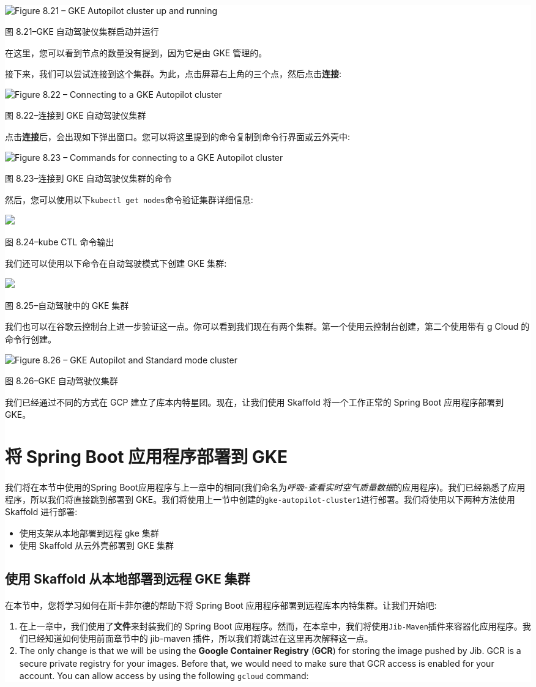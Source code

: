![Figure 8.21 – GKE Autopilot cluster up and running ](image/Figure_8.21_B17385.jpg)

图 8.21–GKE 自动驾驶仪集群启动并运行

在这里，您可以看到节点的数量没有提到，因为它是由 GKE 管理的。

接下来，我们可以尝试连接到这个集群。为此，点击屏幕右上角的三个点，然后点击**连接**:

![Figure 8.22 – Connecting to a GKE Autopilot cluster ](image/Figure_8.22_B17385.jpg)

图 8.22–连接到 GKE 自动驾驶仪集群

点击**连接**后，会出现如下弹出窗口。您可以将这里提到的命令复制到命令行界面或云外壳中:

![Figure 8.23 – Commands for connecting to a GKE Autopilot cluster ](image/Figure_8.23_B17385.jpg)

图 8.23–连接到 GKE 自动驾驶仪集群的命令

然后，您可以使用以下`kubectl get nodes`命令验证集群详细信息:

![](image/Figure_8.24_B17385.jpg)

图 8.24–kube CTL 命令输出

我们还可以使用以下命令在自动驾驶模式下创建 GKE 集群:

![](image/Figure_8.25_B17385.jpg)

图 8.25–自动驾驶中的 GKE 集群

我们也可以在谷歌云控制台上进一步验证这一点。你可以看到我们现在有两个集群。第一个使用云控制台创建，第二个使用带有 g Cloud 的命令行创建。

![Figure 8.26 – GKE Autopilot and Standard mode cluster ](image/Figure_8.26_B17385.jpg)

图 8.26–GKE 自动驾驶仪集群

我们已经通过不同的方式在 GCP 建立了库本内特星团。现在，让我们使用 Skaffold 将一个工作正常的 Spring Boot 应用程序部署到 GKE。

# 将 Spring Boot 应用程序部署到 GKE

我们将在本节中使用的Spring Boot应用程序与上一章中的相同(我们命名为*呼吸-查看实时空气质量数据*的应用程序)。我们已经熟悉了应用程序，所以我们将直接跳到部署到 GKE。我们将使用上一节中创建的`gke-autopilot-cluster1`进行部署。我们将使用以下两种方法使用 Skaffold 进行部署:

*   使用支架从本地部署到远程 gke 集群
*   使用 Skaffold 从云外壳部署到 GKE 集群

## 使用 Skaffold 从本地部署到远程 GKE 集群

在本节中，您将学习如何在斯卡菲尔德的帮助下将 Spring Boot 应用程序部署到远程库本内特集群。让我们开始吧:

1.  在上一章中，我们使用了**文件**来封装我们的 Spring Boot 应用程序。然而，在本章中，我们将使用`Jib-Maven`插件来容器化应用程序。我们已经知道如何使用前面章节中的 jib-maven 插件，所以我们将跳过在这里再次解释这一点。
2.  The only change is that we will be using the **Google Container Registry** (**GCR**) for storing the image pushed by Jib. GCR is a secure private registry for your images. Before that, we would need to make sure that GCR access is enabled for your account. You can allow access by using the following `gcloud` command:
